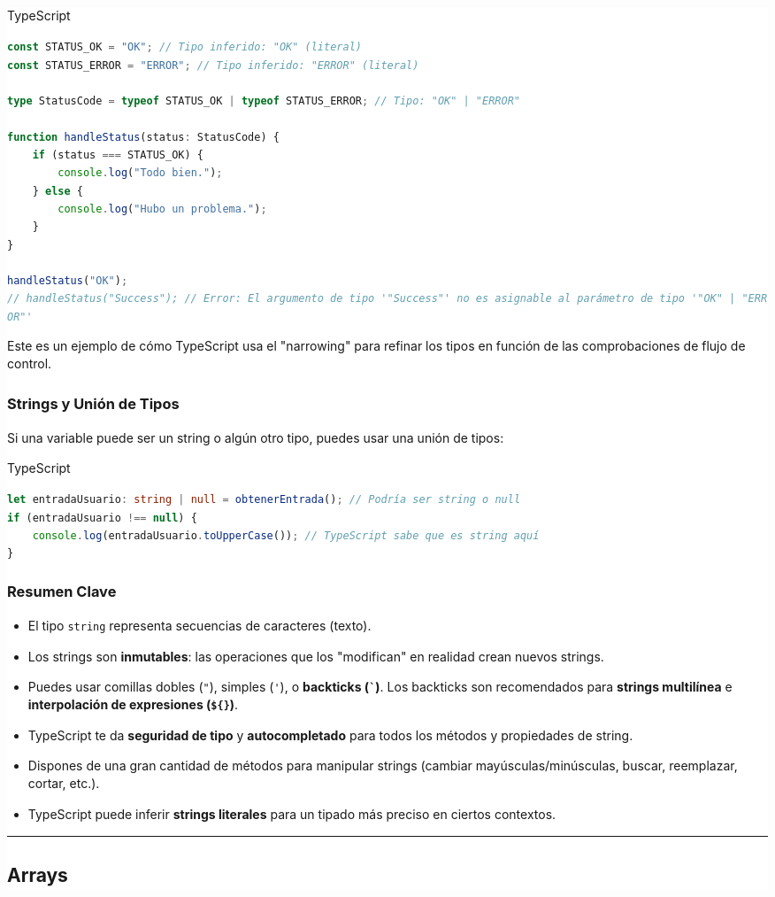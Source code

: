 TypeScript

```typescript
const STATUS_OK = "OK"; // Tipo inferido: "OK" (literal)
const STATUS_ERROR = "ERROR"; // Tipo inferido: "ERROR" (literal)

type StatusCode = typeof STATUS_OK | typeof STATUS_ERROR; // Tipo: "OK" | "ERROR"

function handleStatus(status: StatusCode) {
    if (status === STATUS_OK) {
        console.log("Todo bien.");
    } else {
        console.log("Hubo un problema.");
    }
}

handleStatus("OK");
// handleStatus("Success"); // Error: El argumento de tipo '"Success"' no es asignable al parámetro de tipo '"OK" | "ERROR"'
```

Este es un ejemplo de cómo TypeScript usa el "narrowing" para refinar los tipos en función de las comprobaciones de flujo de control.

### Strings y Unión de Tipos

Si una variable puede ser un string o algún otro tipo, puedes usar una unión de tipos:

TypeScript

```typescript
let entradaUsuario: string | null = obtenerEntrada(); // Podría ser string o null
if (entradaUsuario !== null) {
    console.log(entradaUsuario.toUpperCase()); // TypeScript sabe que es string aquí
}
```

### Resumen Clave

- El tipo `string` representa secuencias de caracteres (texto).

- Los strings son **inmutables**: las operaciones que los "modifican" en realidad crean nuevos strings.

- Puedes usar comillas dobles (`"`), simples (`'`), o **backticks (`` ` ``)**. Los backticks son recomendados para **strings multilínea** e **interpolación de expresiones (`${}`)**.

- TypeScript te da **seguridad de tipo** y **autocompletado** para todos los métodos y propiedades de string.

- Dispones de una gran cantidad de métodos para manipular strings (cambiar mayúsculas/minúsculas, buscar, reemplazar, cortar, etc.).

- TypeScript puede inferir **strings literales** para un tipado más preciso en ciertos contextos.
---
## Arrays
